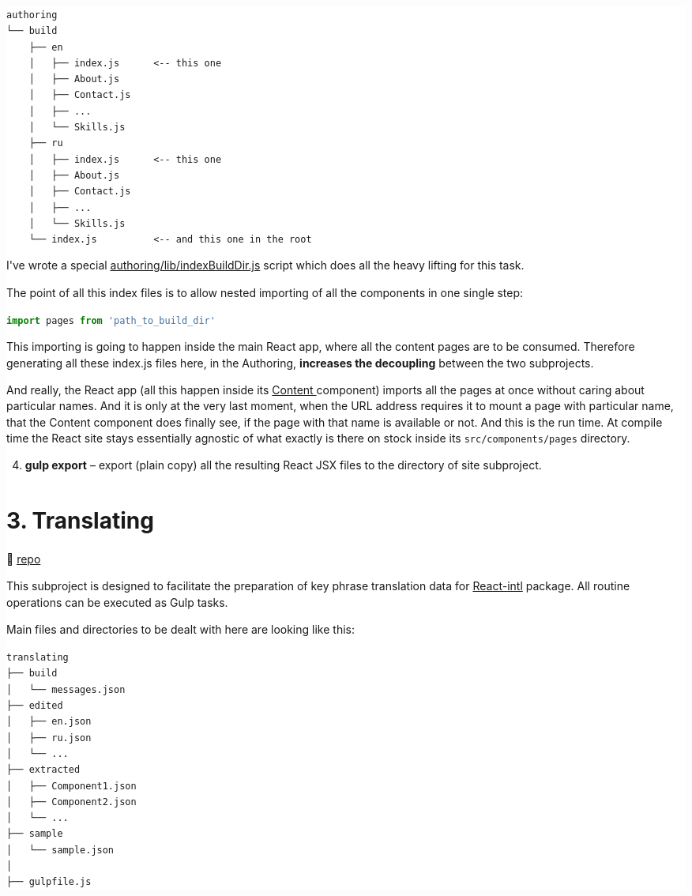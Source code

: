```
authoring
└── build
    ├── en
    │   ├── index.js      <-- this one
    │   ├── About.js
    │   ├── Contact.js
    │   ├── ...
    │   └── Skills.js
    ├── ru
    │   ├── index.js      <-- this one
    │   ├── About.js
    │   ├── Contact.js
    │   ├── ...
    │   └── Skills.js
    └── index.js          <-- and this one in the root
```

I've wrote a special [authoring/lib/indexBuildDir.js](https://github.com/heroqu/rs-authoring/blob/master/lib/indexBuildDir.js) script which does all the heavy lifting for this task.

The point of all this index files is to allow nested importing of all the components in one single step:

```JavaScript
import pages from 'path_to_build_dir'
```

This importing is going to happen inside the main React app, where all the content pages are to be consumed. Therefore generating all these index.js files here, in the Authoring, __increases the decoupling__ between the two subprojects.

And really, the React app (all this happen inside its [Content ](#content) component) imports all the pages at once without caring about particular names. And it is only at the very last moment, when the URL address requires it to mount a page with particular name, that the Content component does finally see, if the page with that name is available or not. And this is the run time. At compile time the React site stays essentially agnostic of what exactly is there on stock inside its `src/components/pages` directory.

4.  __gulp export__ – export (plain copy) all the resulting React JSX files to the directory of site subproject.

# 3. Translating

:link: [repo](https://github.com/heroqu/rs-translating)

This subproject is designed to facilitate the preparation of key phrase translation data for [React-intl](https://www.npmjs.com/package/react-intl) package. All routine operations can be executed as Gulp tasks.

Main files and directories to be dealt with here are looking like this:

```
translating
├── build
│   └── messages.json
├── edited
│   ├── en.json
│   ├── ru.json
│   └── ...
├── extracted
│   ├── Component1.json
│   ├── Component2.json
│   └── ...
├── sample
│   └── sample.json
│
├── gulpfile.js
```